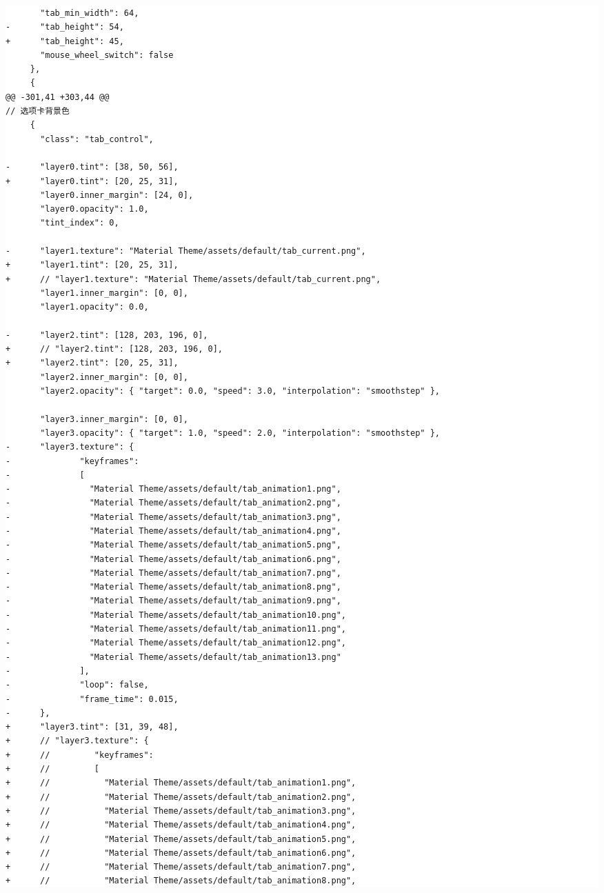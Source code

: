 ```
       "tab_min_width": 64,
-      "tab_height": 54,
+      "tab_height": 45,
       "mouse_wheel_switch": false
     },
     {
@@ -301,41 +303,44 @@
// 选项卡背景色
     {
       "class": "tab_control",
   
-      "layer0.tint": [38, 50, 56],
+      "layer0.tint": [20, 25, 31],
       "layer0.inner_margin": [24, 0],
       "layer0.opacity": 1.0,
       "tint_index": 0,
   
-      "layer1.texture": "Material Theme/assets/default/tab_current.png",
+      "layer1.tint": [20, 25, 31],
+      // "layer1.texture": "Material Theme/assets/default/tab_current.png",
       "layer1.inner_margin": [0, 0],
       "layer1.opacity": 0.0,
   
-      "layer2.tint": [128, 203, 196, 0],
+      // "layer2.tint": [128, 203, 196, 0],
+      "layer2.tint": [20, 25, 31],
       "layer2.inner_margin": [0, 0],
       "layer2.opacity": { "target": 0.0, "speed": 3.0, "interpolation": "smoothstep" },
   
       "layer3.inner_margin": [0, 0],
       "layer3.opacity": { "target": 1.0, "speed": 2.0, "interpolation": "smoothstep" },
-      "layer3.texture": {
-              "keyframes":
-              [
-                "Material Theme/assets/default/tab_animation1.png",
-                "Material Theme/assets/default/tab_animation2.png",
-                "Material Theme/assets/default/tab_animation3.png",
-                "Material Theme/assets/default/tab_animation4.png",
-                "Material Theme/assets/default/tab_animation5.png",
-                "Material Theme/assets/default/tab_animation6.png",
-                "Material Theme/assets/default/tab_animation7.png",
-                "Material Theme/assets/default/tab_animation8.png",
-                "Material Theme/assets/default/tab_animation9.png",
-                "Material Theme/assets/default/tab_animation10.png",
-                "Material Theme/assets/default/tab_animation11.png",
-                "Material Theme/assets/default/tab_animation12.png",
-                "Material Theme/assets/default/tab_animation13.png"
-              ],
-              "loop": false,
-              "frame_time": 0.015,
-      },
+      "layer3.tint": [31, 39, 48],
+      // "layer3.texture": {
+      //         "keyframes":
+      //         [
+      //           "Material Theme/assets/default/tab_animation1.png",
+      //           "Material Theme/assets/default/tab_animation2.png",
+      //           "Material Theme/assets/default/tab_animation3.png",
+      //           "Material Theme/assets/default/tab_animation4.png",
+      //           "Material Theme/assets/default/tab_animation5.png",
+      //           "Material Theme/assets/default/tab_animation6.png",
+      //           "Material Theme/assets/default/tab_animation7.png",
+      //           "Material Theme/assets/default/tab_animation8.png",
```